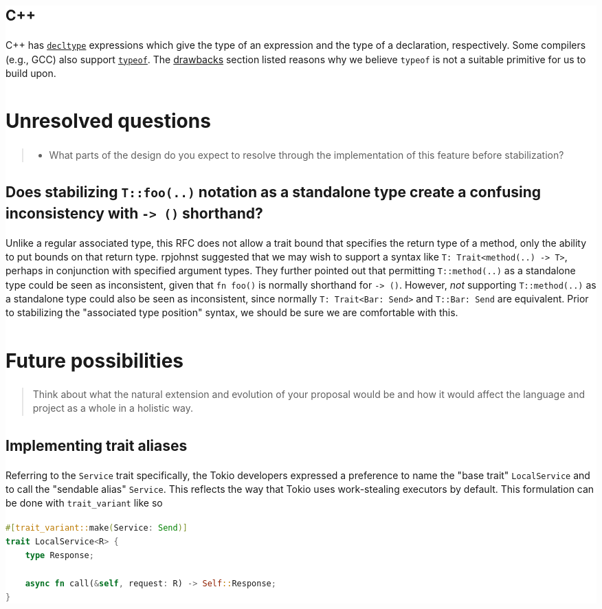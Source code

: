 ## C++

C++ has [`decltype`](https://en.cppreference.com/w/cpp/language/decltype) expressions which give the type of an expression and the type of a declaration, respectively. Some compilers (e.g., GCC) also support [`typeof`](https://gcc.gnu.org/onlinedocs/gcc/Typeof.html). The [drawbacks][] section listed reasons why we believe `typeof` is not a suitable primitive for us to build upon.

# Unresolved questions
[unresolved questions]: #unresolved-questions

>- What parts of the design do you expect to resolve through the implementation of this feature before stabilization?

## Does stabilizing `T::foo(..)` notation as a standalone type create a confusing inconsistency with `-> ()` shorthand?

Unlike a regular associated type, this RFC does not allow a trait bound that specifies the return type of a method, only the ability to put bounds on that return type.
rpjohnst suggested that we may wish to support a syntax like `T: Trait<method(..) -> T>`, perhaps in conjunction with specified argument types.
They further pointed out that permitting `T::method(..)` as a standalone type could be seen as inconsistent, given that `fn foo()` is normally shorthand for `-> ()`.
However, *not* supporting `T::method(..)` as a standalone type could also be seen as inconsistent, since normally `T: Trait<Bar: Send>` and `T::Bar: Send` are equivalent.
Prior to stabilizing the "associated type position" syntax, we should be sure we are comfortable with this.


# Future possibilities
[future possibilities]: #future-possibilities

>Think about what the natural extension and evolution of your proposal would
be and how it would affect the language and project as a whole in a holistic
way.

## Implementing trait aliases

Referring to the `Service` trait specifically,
the Tokio developers expressed a preference to name the "base trait" `LocalService`
and to call the "sendable alias" `Service`.
This reflects the way that Tokio uses work-stealing executors by default.
This formulation can be done with `trait_variant` like so

```rust
#[trait_variant::make(Service: Send)]
trait LocalService<R> {
    type Response;

    async fn call(&self, request: R) -> Self::Response;
}
```


[summary]: #summary
[motivation]: #motivation
[sbp]: https://smallcultfollowing.com/babysteps/blog/2023/02/01/async-trait-send-bounds-part-1-intro/
[pgservice]: https://play.rust-lang.org/?version=nightly&mode=debug&edition=2021&gist=cc756422487005c51b65a9e53df2a7b9
[pgintoiter]: https://play.rust-lang.org/?version=stable&mode=debug&edition=2021&gist=ce95a4a98ce2dc3edd6ef6b1e49533c4
[case studies]: https://rust-lang.github.io/async-fundamentals-initiative/evaluation/case-studies.html
[trait-variant]: https://github.com/rust-lang/impl-trait-utils
[guide-level explanation]: #guide-level-explanation
[reference-level explanation]: #reference-level-explanation
[RFC 3425]: https://github.com/rust-lang/rfcs/pull/3425
[drawbacks]: #drawbacks
[rationale and alternatives]: #rationale-and-alternatives
[cs]: https://rust-lang.github.io/async-fundamentals-initiative/evaluation/case-studies.html
[`embassy`]: https://github.com/embassy-rs/embassy
[awssdkcs]: https://rust-lang.github.io/async-fundamentals-initiative/evaluation/case-studies/builder-provider-api.html
[fuchsiacs]: https://rust-lang.github.io/async-fundamentals-initiative/evaluation/case-studies/socket-handler.html
[towercs]: https://rust-lang.github.io/async-fundamentals-initiative/evaluation/case-studies/tower.html
[msftcs]: https://rust-lang.github.io/async-fundamentals-initiative/evaluation/case-studies/microsoft.html
[embassycs]: https://rust-lang.github.io/async-fundamentals-initiative/evaluation/case-studies/embassy.html
[caa]: https://without.boats/blog/const-as-an-auto-trait/
[Trait transformers]: https://smallcultfollowing.com/babysteps/blog/2023/03/03/trait-transformers-send-bounds-part-3/
[prior-art]: #prior-art
[RFC 3437]: https://github.com/rust-lang/rfcs/pull/3437
